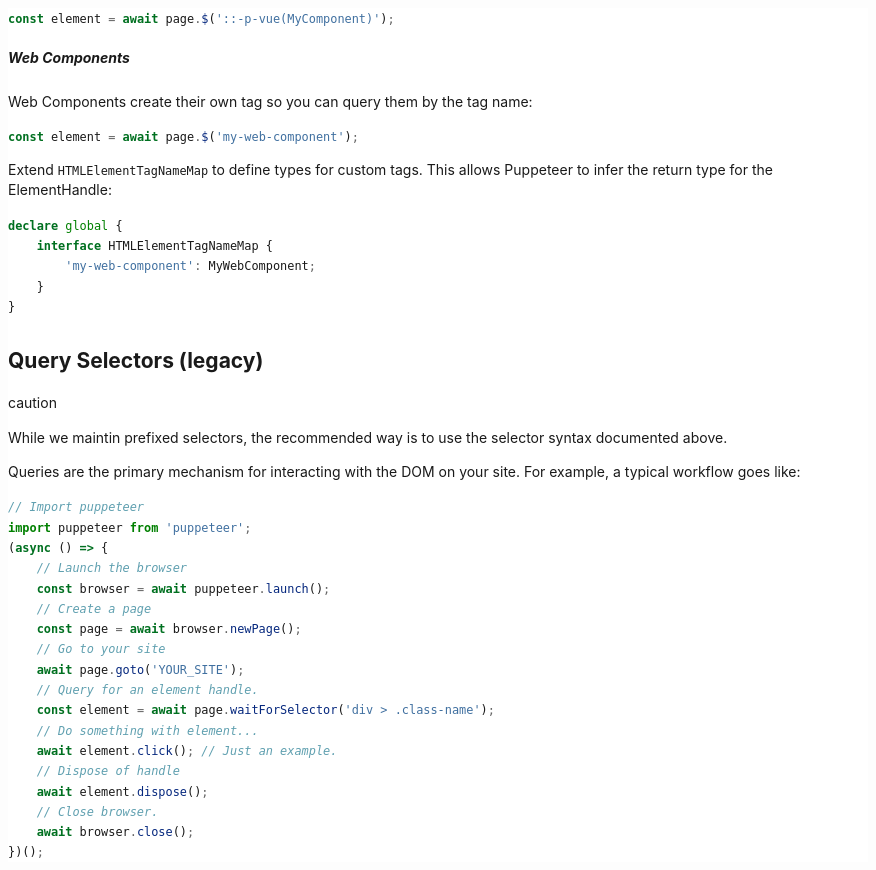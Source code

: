 ```typescript
const element = await page.$('::-p-vue(MyComponent)');
```

##### Web Components[​](https://pptr.dev/guides/page-interactions#web-components 'Direct link to Web Components')

Web Components create their own tag so you can query them by the tag name:

```typescript
const element = await page.$('my-web-component');
```

Extend `HTMLElementTagNameMap` to define types for custom tags. This allows Puppeteer to infer the return type for the ElementHandle:

```typescript
declare global {
	interface HTMLElementTagNameMap {
		'my-web-component': MyWebComponent;
	}
}
```

## Query Selectors (legacy)[​](https://pptr.dev/guides/page-interactions#query-selectors-legacy 'Direct link to Query Selectors (legacy)')

caution

While we maintin prefixed selectors, the recommended way is to use the selector syntax documented above.

Queries are the primary mechanism for interacting with the DOM on your site. For example, a typical workflow goes like:

```typescript
// Import puppeteer
import puppeteer from 'puppeteer';
(async () => {
	// Launch the browser
	const browser = await puppeteer.launch();
	// Create a page
	const page = await browser.newPage();
	// Go to your site
	await page.goto('YOUR_SITE');
	// Query for an element handle.
	const element = await page.waitForSelector('div > .class-name');
	// Do something with element...
	await element.click(); // Just an example.
	// Dispose of handle
	await element.dispose();
	// Close browser.
	await browser.close();
})();
```
